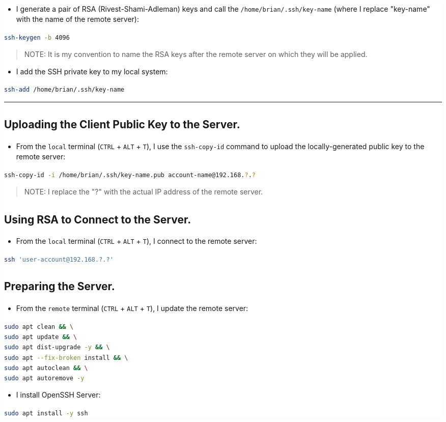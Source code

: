 * I generate a pair of RSA (Rivest-Shami-Adleman) keys and call the `/home/brian/.ssh/key-name` (where I replace "key-name" with the name of the remote server):
    

```bash
ssh-keygen -b 4096
```

> NOTE: It is my convention to name the RSA keys after the remote server on which they will be applied.

* I add the SSH private key to my local system:
    

```bash
ssh-add /home/brian/.ssh/key-name
```

---

## Uploading the Client Public Key to the Server.

* From the `local` terminal (`CTRL` + `ALT` + `T`), I use the `ssh-copy-id` command to upload the locally-generated public key to the remote server:
    

```bash
ssh-copy-id -i /home/brian/.ssh/key-name.pub account-name@192.168.?.?
```

> NOTE: I replace the "?" with the actual IP address of the remote server.

## Using RSA to Connect to the Server.

* From the `local` terminal (`CTRL` + `ALT` + `T`), I connect to the remote server:
    

```bash
ssh 'user-account@192.168.?.?'
```

## Preparing the Server.

* From the `remote` terminal (`CTRL` + `ALT` + `T`), I update the remote server:
    

```bash
sudo apt clean && \
sudo apt update && \
sudo apt dist-upgrade -y && \
sudo apt --fix-broken install && \
sudo apt autoclean && \
sudo apt autoremove -y
```

* I install OpenSSH Server:
    

```bash
sudo apt install -y ssh
```
